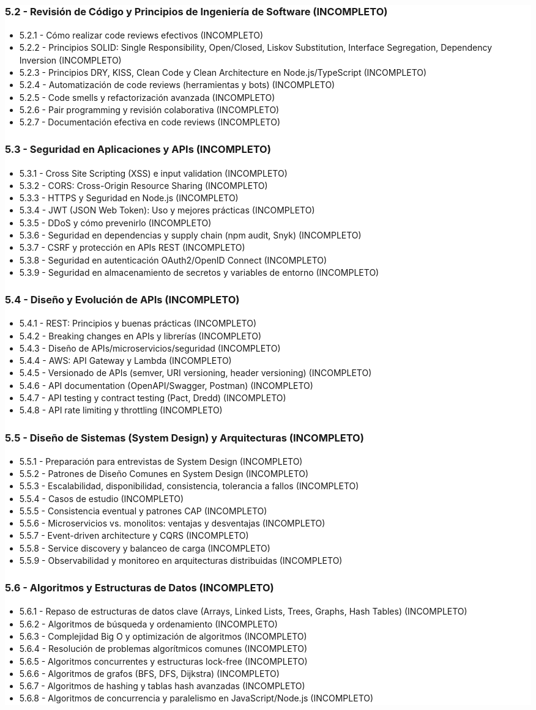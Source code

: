 ### 5.2 - Revisión de Código y Principios de Ingeniería de Software (INCOMPLETO)

- 5.2.1 - Cómo realizar code reviews efectivos (INCOMPLETO)
- 5.2.2 - Principios SOLID: Single Responsibility, Open/Closed, Liskov Substitution, Interface Segregation, Dependency Inversion (INCOMPLETO)
- 5.2.3 - Principios DRY, KISS, Clean Code y Clean Architecture en Node.js/TypeScript (INCOMPLETO)
- 5.2.4 - Automatización de code reviews (herramientas y bots) (INCOMPLETO)
- 5.2.5 - Code smells y refactorización avanzada (INCOMPLETO)
- 5.2.6 - Pair programming y revisión colaborativa (INCOMPLETO)
- 5.2.7 - Documentación efectiva en code reviews (INCOMPLETO)

### 5.3 - Seguridad en Aplicaciones y APIs (INCOMPLETO)

- 5.3.1 - Cross Site Scripting (XSS) e input validation (INCOMPLETO)
- 5.3.2 - CORS: Cross-Origin Resource Sharing (INCOMPLETO)
- 5.3.3 - HTTPS y Seguridad en Node.js (INCOMPLETO)
- 5.3.4 - JWT (JSON Web Token): Uso y mejores prácticas (INCOMPLETO)
- 5.3.5 - DDoS y cómo prevenirlo (INCOMPLETO)
- 5.3.6 - Seguridad en dependencias y supply chain (npm audit, Snyk) (INCOMPLETO)
- 5.3.7 - CSRF y protección en APIs REST (INCOMPLETO)
- 5.3.8 - Seguridad en autenticación OAuth2/OpenID Connect (INCOMPLETO)
- 5.3.9 - Seguridad en almacenamiento de secretos y variables de entorno (INCOMPLETO)

### 5.4 - Diseño y Evolución de APIs (INCOMPLETO)

- 5.4.1 - REST: Principios y buenas prácticas (INCOMPLETO)
- 5.4.2 - Breaking changes en APIs y librerías (INCOMPLETO)
- 5.4.3 - Diseño de APIs/microservicios/seguridad (INCOMPLETO)
- 5.4.4 - AWS: API Gateway y Lambda (INCOMPLETO)
- 5.4.5 - Versionado de APIs (semver, URI versioning, header versioning) (INCOMPLETO)
- 5.4.6 - API documentation (OpenAPI/Swagger, Postman) (INCOMPLETO)
- 5.4.7 - API testing y contract testing (Pact, Dredd) (INCOMPLETO)
- 5.4.8 - API rate limiting y throttling (INCOMPLETO)

### 5.5 - Diseño de Sistemas (System Design) y Arquitecturas (INCOMPLETO)

- 5.5.1 - Preparación para entrevistas de System Design (INCOMPLETO)
- 5.5.2 - Patrones de Diseño Comunes en System Design (INCOMPLETO)
- 5.5.3 - Escalabilidad, disponibilidad, consistencia, tolerancia a fallos (INCOMPLETO)
- 5.5.4 - Casos de estudio (INCOMPLETO)
- 5.5.5 - Consistencia eventual y patrones CAP (INCOMPLETO)
- 5.5.6 - Microservicios vs. monolitos: ventajas y desventajas (INCOMPLETO)
- 5.5.7 - Event-driven architecture y CQRS (INCOMPLETO)
- 5.5.8 - Service discovery y balanceo de carga (INCOMPLETO)
- 5.5.9 - Observabilidad y monitoreo en arquitecturas distribuidas (INCOMPLETO)

### 5.6 - Algoritmos y Estructuras de Datos (INCOMPLETO)

- 5.6.1 - Repaso de estructuras de datos clave (Arrays, Linked Lists, Trees, Graphs, Hash Tables) (INCOMPLETO)
- 5.6.2 - Algoritmos de búsqueda y ordenamiento (INCOMPLETO)
- 5.6.3 - Complejidad Big O y optimización de algoritmos (INCOMPLETO)
- 5.6.4 - Resolución de problemas algorítmicos comunes (INCOMPLETO)
- 5.6.5 - Algoritmos concurrentes y estructuras lock-free (INCOMPLETO)
- 5.6.6 - Algoritmos de grafos (BFS, DFS, Dijkstra) (INCOMPLETO)
- 5.6.7 - Algoritmos de hashing y tablas hash avanzadas (INCOMPLETO)
- 5.6.8 - Algoritmos de concurrencia y paralelismo en JavaScript/Node.js (INCOMPLETO)
